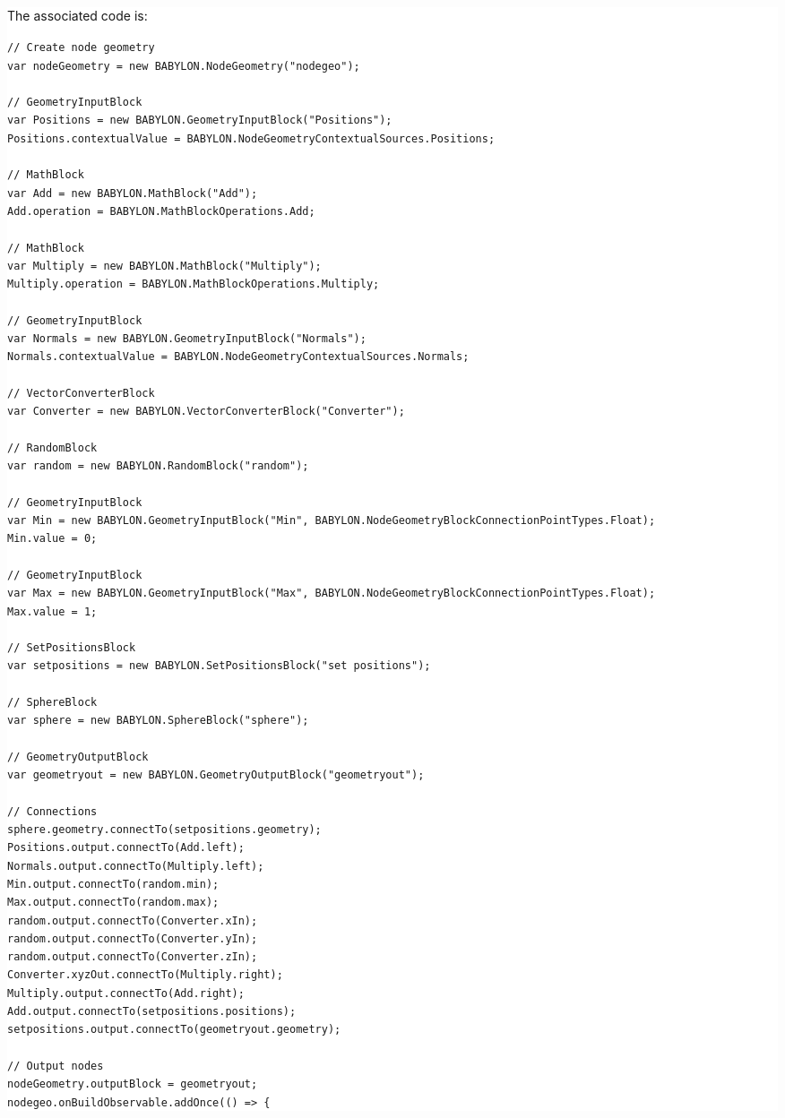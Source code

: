 The associated code is:

```
// Create node geometry
var nodeGeometry = new BABYLON.NodeGeometry("nodegeo");

// GeometryInputBlock
var Positions = new BABYLON.GeometryInputBlock("Positions");
Positions.contextualValue = BABYLON.NodeGeometryContextualSources.Positions;

// MathBlock
var Add = new BABYLON.MathBlock("Add");
Add.operation = BABYLON.MathBlockOperations.Add;

// MathBlock
var Multiply = new BABYLON.MathBlock("Multiply");
Multiply.operation = BABYLON.MathBlockOperations.Multiply;

// GeometryInputBlock
var Normals = new BABYLON.GeometryInputBlock("Normals");
Normals.contextualValue = BABYLON.NodeGeometryContextualSources.Normals;

// VectorConverterBlock
var Converter = new BABYLON.VectorConverterBlock("Converter");

// RandomBlock
var random = new BABYLON.RandomBlock("random");

// GeometryInputBlock
var Min = new BABYLON.GeometryInputBlock("Min", BABYLON.NodeGeometryBlockConnectionPointTypes.Float);
Min.value = 0;

// GeometryInputBlock
var Max = new BABYLON.GeometryInputBlock("Max", BABYLON.NodeGeometryBlockConnectionPointTypes.Float);
Max.value = 1;

// SetPositionsBlock
var setpositions = new BABYLON.SetPositionsBlock("set positions");

// SphereBlock
var sphere = new BABYLON.SphereBlock("sphere");

// GeometryOutputBlock
var geometryout = new BABYLON.GeometryOutputBlock("geometryout");

// Connections
sphere.geometry.connectTo(setpositions.geometry);
Positions.output.connectTo(Add.left);
Normals.output.connectTo(Multiply.left);
Min.output.connectTo(random.min);
Max.output.connectTo(random.max);
random.output.connectTo(Converter.xIn);
random.output.connectTo(Converter.yIn);
random.output.connectTo(Converter.zIn);
Converter.xyzOut.connectTo(Multiply.right);
Multiply.output.connectTo(Add.right);
Add.output.connectTo(setpositions.positions);
setpositions.output.connectTo(geometryout.geometry);

// Output nodes
nodeGeometry.outputBlock = geometryout;
nodegeo.onBuildObservable.addOnce(() => {
```